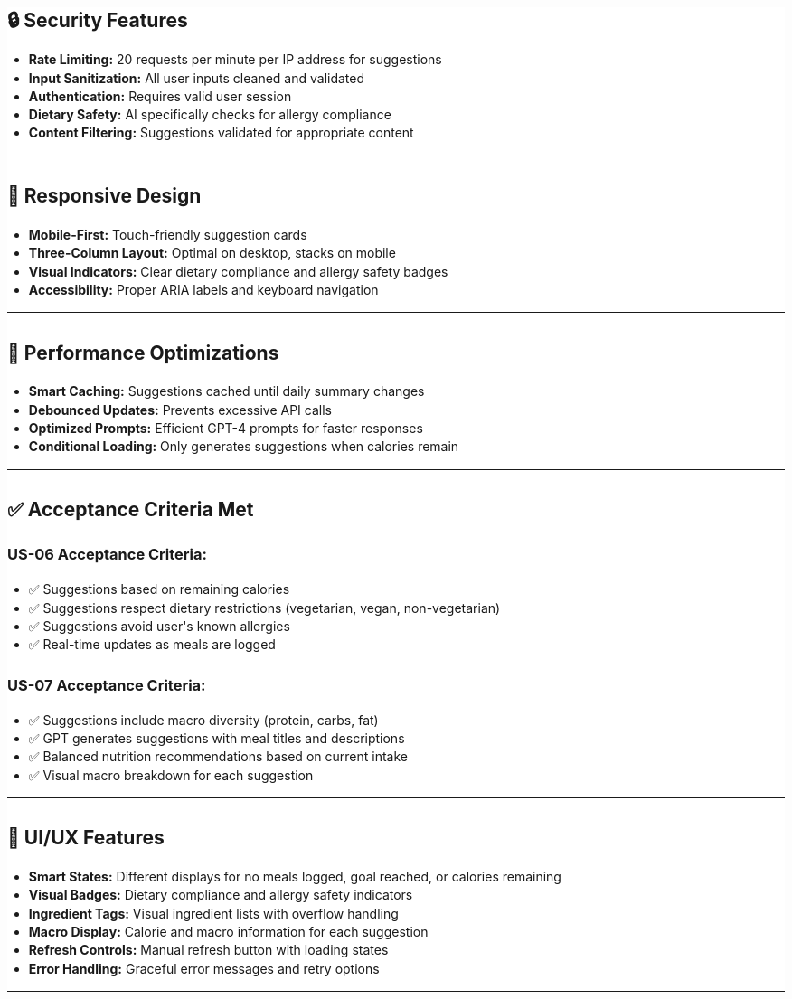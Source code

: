 
## 🔒 Security Features

- **Rate Limiting:** 20 requests per minute per IP address for suggestions
- **Input Sanitization:** All user inputs cleaned and validated
- **Authentication:** Requires valid user session
- **Dietary Safety:** AI specifically checks for allergy compliance
- **Content Filtering:** Suggestions validated for appropriate content

---

## 📱 Responsive Design

- **Mobile-First:** Touch-friendly suggestion cards
- **Three-Column Layout:** Optimal on desktop, stacks on mobile
- **Visual Indicators:** Clear dietary compliance and allergy safety badges
- **Accessibility:** Proper ARIA labels and keyboard navigation

---

## 🚀 Performance Optimizations

- **Smart Caching:** Suggestions cached until daily summary changes
- **Debounced Updates:** Prevents excessive API calls
- **Optimized Prompts:** Efficient GPT-4 prompts for faster responses
- **Conditional Loading:** Only generates suggestions when calories remain

---

## ✅ Acceptance Criteria Met

### US-06 Acceptance Criteria:
- ✅ Suggestions based on remaining calories
- ✅ Suggestions respect dietary restrictions (vegetarian, vegan, non-vegetarian)
- ✅ Suggestions avoid user's known allergies
- ✅ Real-time updates as meals are logged

### US-07 Acceptance Criteria:
- ✅ Suggestions include macro diversity (protein, carbs, fat)
- ✅ GPT generates suggestions with meal titles and descriptions
- ✅ Balanced nutrition recommendations based on current intake
- ✅ Visual macro breakdown for each suggestion

---

## 🎨 UI/UX Features

- **Smart States:** Different displays for no meals logged, goal reached, or calories remaining
- **Visual Badges:** Dietary compliance and allergy safety indicators
- **Ingredient Tags:** Visual ingredient lists with overflow handling
- **Macro Display:** Calorie and macro information for each suggestion
- **Refresh Controls:** Manual refresh button with loading states
- **Error Handling:** Graceful error messages and retry options

---